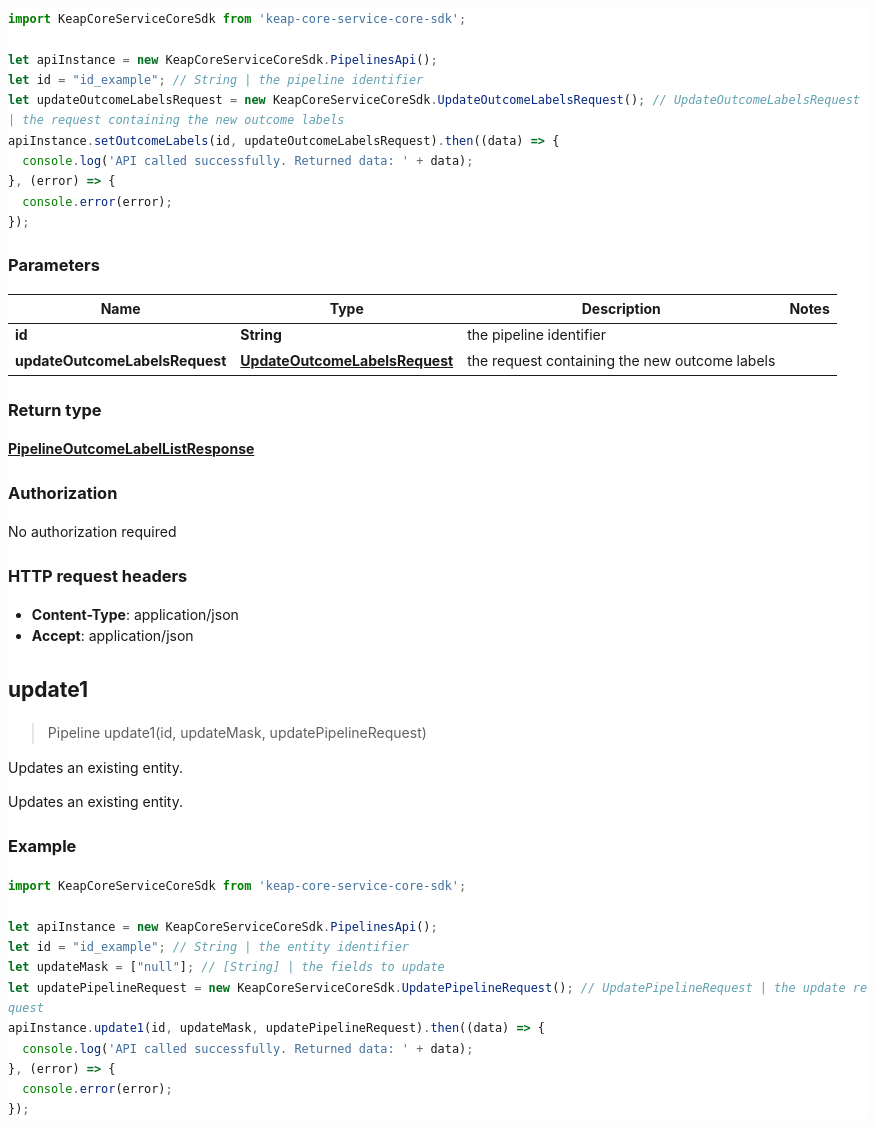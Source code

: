 ```javascript
import KeapCoreServiceCoreSdk from 'keap-core-service-core-sdk';

let apiInstance = new KeapCoreServiceCoreSdk.PipelinesApi();
let id = "id_example"; // String | the pipeline identifier
let updateOutcomeLabelsRequest = new KeapCoreServiceCoreSdk.UpdateOutcomeLabelsRequest(); // UpdateOutcomeLabelsRequest | the request containing the new outcome labels
apiInstance.setOutcomeLabels(id, updateOutcomeLabelsRequest).then((data) => {
  console.log('API called successfully. Returned data: ' + data);
}, (error) => {
  console.error(error);
});

```

### Parameters


Name | Type | Description  | Notes
------------- | ------------- | ------------- | -------------
 **id** | **String**| the pipeline identifier | 
 **updateOutcomeLabelsRequest** | [**UpdateOutcomeLabelsRequest**](UpdateOutcomeLabelsRequest.md)| the request containing the new outcome labels | 

### Return type

[**PipelineOutcomeLabelListResponse**](PipelineOutcomeLabelListResponse.md)

### Authorization

No authorization required

### HTTP request headers

- **Content-Type**: application/json
- **Accept**: application/json


## update1

> Pipeline update1(id, updateMask, updatePipelineRequest)

Updates an existing entity.

Updates an existing entity.

### Example

```javascript
import KeapCoreServiceCoreSdk from 'keap-core-service-core-sdk';

let apiInstance = new KeapCoreServiceCoreSdk.PipelinesApi();
let id = "id_example"; // String | the entity identifier
let updateMask = ["null"]; // [String] | the fields to update
let updatePipelineRequest = new KeapCoreServiceCoreSdk.UpdatePipelineRequest(); // UpdatePipelineRequest | the update request
apiInstance.update1(id, updateMask, updatePipelineRequest).then((data) => {
  console.log('API called successfully. Returned data: ' + data);
}, (error) => {
  console.error(error);
});

```
